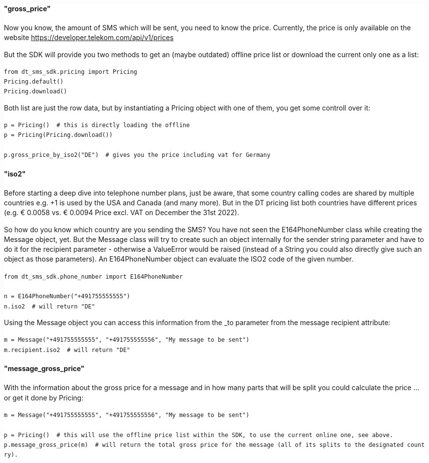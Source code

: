 #### "gross_price"

Now you know, the amount of SMS which will be sent, you need to know the price. Currently, the price is only available on the website https://developer.telekom.com/api/v1/prices

But the SDK will provide you two methods to get an (maybe outdated) offline price list or download the current only one as a list:
```
from dt_sms_sdk.pricing import Pricing
Pricing.default()
Pricing.download()
```

Both list are just the row data, but by instantiating a Pricing object with one of them, you get some controll over it:

```
p = Pricing()  # this is directly loading the offline
p = Pricing(Pricing.download())

p.gross_price_by_iso2("DE")  # gives you the price including vat for Germany
```

#### "iso2"

Before starting a deep dive into telephone number plans, just be aware, that some country calling codes are shared by multiple countries e.g. +1 is used by the USA and Canada (and many more). But in the DT pricing list both countries have different prices (e.g. € 0.0058 vs. € 0.0094 Price excl. VAT on December the 31st 2022).

So how do you know which country are you sending the SMS? You have not seen the E164PhoneNumber class while creating the Message object, yet. But the Message class will try to create such an object internally for the sender string parameter and have to do it for the recipient parameter - otherwise a ValueError would be raised (instead of a String you could also directly give such an object as those parameters). An E164PhoneNumber object can evaluate the ISO2 code of the given number.

```
from dt_sms_sdk.phone_number import E164PhoneNumber

n = E164PhoneNumber("+491755555555")
n.iso2  # will return "DE" 
```

Using the Message object you can access this information from the _to parameter from the message recipient attribute:

```
m = Message("+491755555555", "+491755555556", "My message to be sent")
m.recipient.iso2  # will return "DE" 
```

#### "message_gross_price"

With the information about the gross price for a message and in how many parts that will be split you could calculate the price ... or get it done by Pricing:

```
m = Message("+491755555555", "+491755555556", "My message to be sent")

p = Pricing()  # this will use the offline price list within the SDK, to use the current online one, see above.
p.message_gross_price(m)  # will return the total gross price for the message (all of its splits to the designated country). 
```
